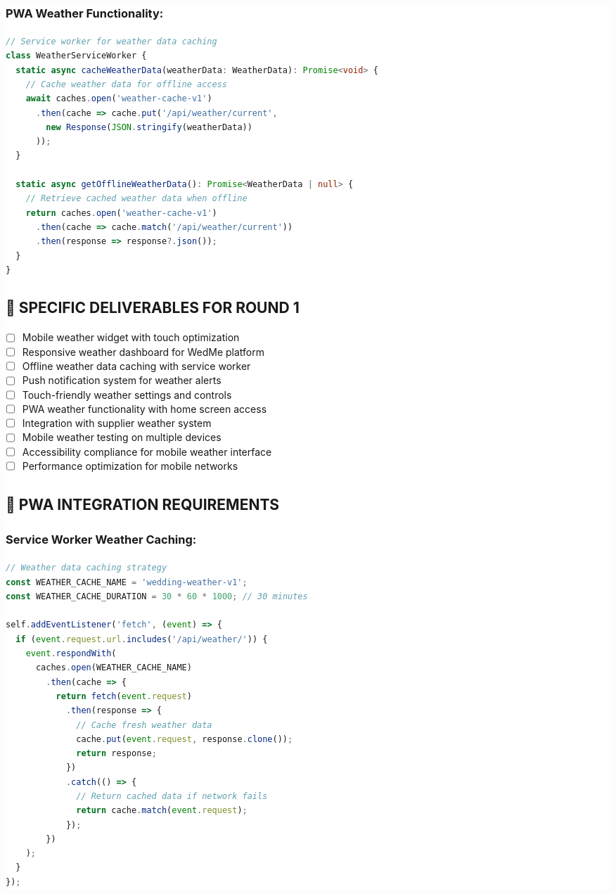 ### PWA Weather Functionality:
```typescript
// Service worker for weather data caching
class WeatherServiceWorker {
  static async cacheWeatherData(weatherData: WeatherData): Promise<void> {
    // Cache weather data for offline access
    await caches.open('weather-cache-v1')
      .then(cache => cache.put('/api/weather/current', 
        new Response(JSON.stringify(weatherData))
      ));
  }
  
  static async getOfflineWeatherData(): Promise<WeatherData | null> {
    // Retrieve cached weather data when offline
    return caches.open('weather-cache-v1')
      .then(cache => cache.match('/api/weather/current'))
      .then(response => response?.json());
  }
}
```

## 🎯 SPECIFIC DELIVERABLES FOR ROUND 1
- [ ] Mobile weather widget with touch optimization
- [ ] Responsive weather dashboard for WedMe platform
- [ ] Offline weather data caching with service worker
- [ ] Push notification system for weather alerts
- [ ] Touch-friendly weather settings and controls
- [ ] PWA weather functionality with home screen access
- [ ] Integration with supplier weather system
- [ ] Mobile weather testing on multiple devices
- [ ] Accessibility compliance for mobile weather interface
- [ ] Performance optimization for mobile networks

## 🔄 PWA INTEGRATION REQUIREMENTS

### Service Worker Weather Caching:
```typescript
// Weather data caching strategy
const WEATHER_CACHE_NAME = 'wedding-weather-v1';
const WEATHER_CACHE_DURATION = 30 * 60 * 1000; // 30 minutes

self.addEventListener('fetch', (event) => {
  if (event.request.url.includes('/api/weather/')) {
    event.respondWith(
      caches.open(WEATHER_CACHE_NAME)
        .then(cache => {
          return fetch(event.request)
            .then(response => {
              // Cache fresh weather data
              cache.put(event.request, response.clone());
              return response;
            })
            .catch(() => {
              // Return cached data if network fails
              return cache.match(event.request);
            });
        })
    );
  }
});
```
